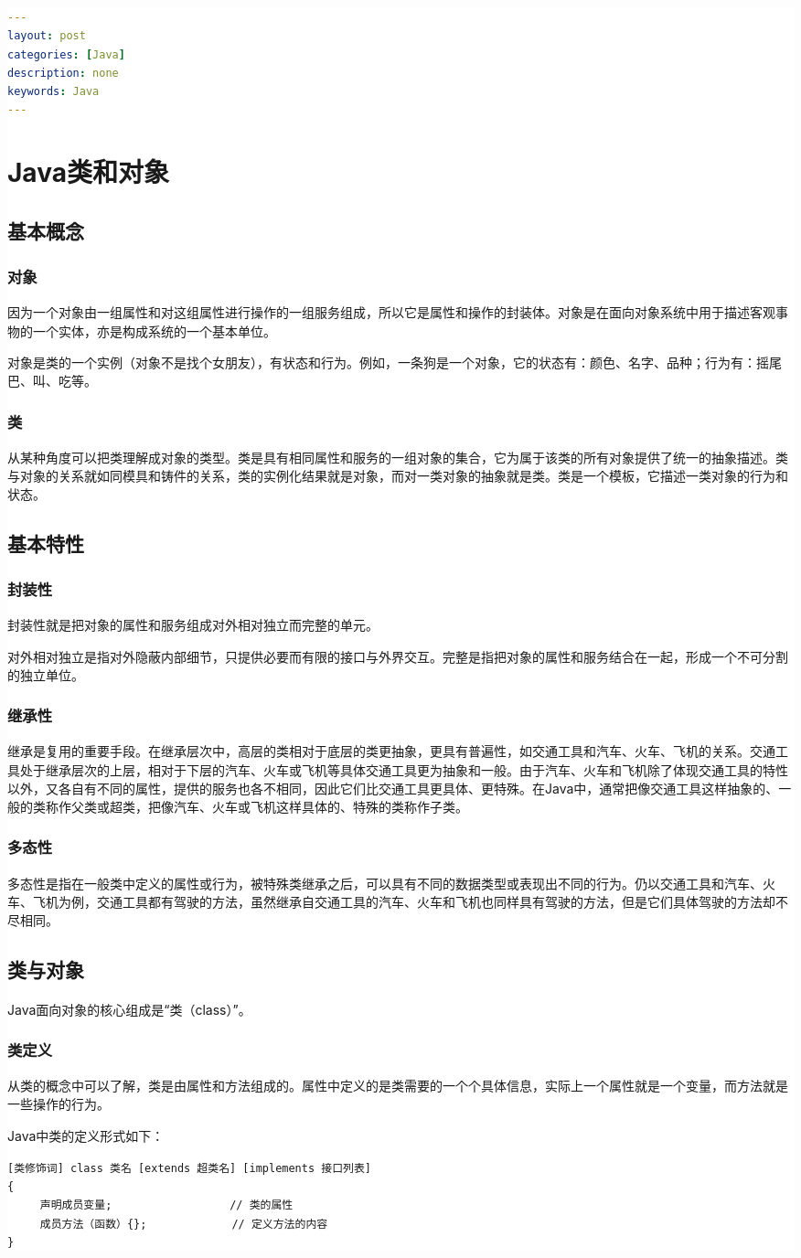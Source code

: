```yaml
---
layout: post
categories: [Java]
description: none
keywords: Java
---
```

# Java类和对象

## 基本概念

### 对象
因为一个对象由一组属性和对这组属性进行操作的一组服务组成，所以它是属性和操作的封装体。对象是在面向对象系统中用于描述客观事物的一个实体，亦是构成系统的一个基本单位。

对象是类的一个实例（对象不是找个女朋友），有状态和行为。例如，一条狗是一个对象，它的状态有：颜色、名字、品种；行为有：摇尾巴、叫、吃等。

### 类    
从某种角度可以把类理解成对象的类型。类是具有相同属性和服务的一组对象的集合，它为属于该类的所有对象提供了统一的抽象描述。类与对象的关系就如同模具和铸件的关系，类的实例化结果就是对象，而对一类对象的抽象就是类。类是一个模板，它描述一类对象的行为和状态。

## 基本特性

### 封装性
封装性就是把对象的属性和服务组成对外相对独立而完整的单元。

对外相对独立是指对外隐蔽内部细节，只提供必要而有限的接口与外界交互。完整是指把对象的属性和服务结合在一起，形成一个不可分割的独立单位。

### 继承性
继承是复用的重要手段。在继承层次中，高层的类相对于底层的类更抽象，更具有普遍性，如交通工具和汽车、火车、飞机的关系。交通工具处于继承层次的上层，相对于下层的汽车、火车或飞机等具体交通工具更为抽象和一般。由于汽车、火车和飞机除了体现交通工具的特性以外，又各自有不同的属性，提供的服务也各不相同，因此它们比交通工具更具体、更特殊。在Java中，通常把像交通工具这样抽象的、一般的类称作父类或超类，把像汽车、火车或飞机这样具体的、特殊的类称作子类。

### 多态性
多态性是指在一般类中定义的属性或行为，被特殊类继承之后，可以具有不同的数据类型或表现出不同的行为。仍以交通工具和汽车、火车、飞机为例，交通工具都有驾驶的方法，虽然继承自交通工具的汽车、火车和飞机也同样具有驾驶的方法，但是它们具体驾驶的方法却不尽相同。

## 类与对象
Java面向对象的核心组成是“类（class）”。

### 类定义
从类的概念中可以了解，类是由属性和方法组成的。属性中定义的是类需要的一个个具体信息，实际上一个属性就是一个变量，而方法就是一些操作的行为。

Java中类的定义形式如下：
```
[类修饰词] class 类名 [extends 超类名] [implements 接口列表]
{
     声明成员变量;                  // 类的属性
     成员方法（函数）{};             // 定义方法的内容
}
```
